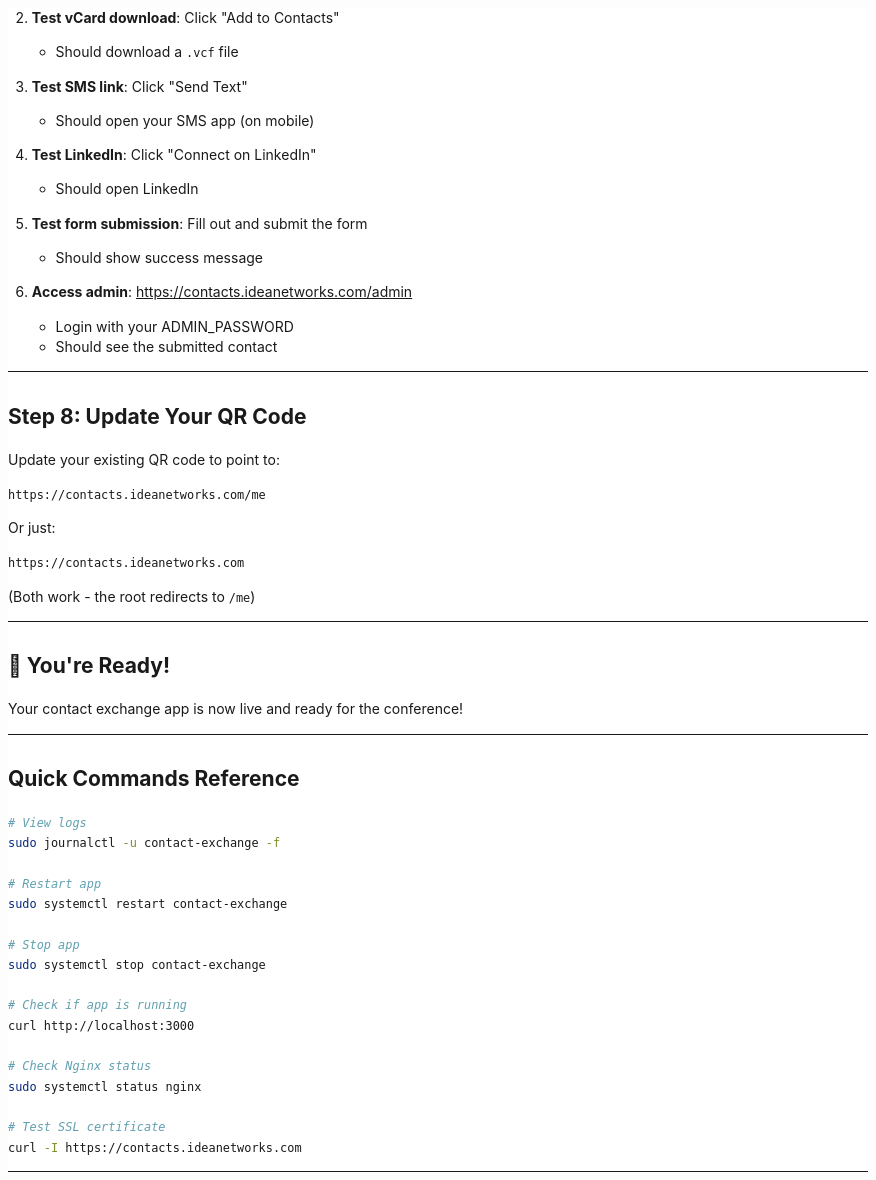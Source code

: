 2. **Test vCard download**: Click "Add to Contacts"
   - Should download a `.vcf` file

3. **Test SMS link**: Click "Send Text"
   - Should open your SMS app (on mobile)

4. **Test LinkedIn**: Click "Connect on LinkedIn"
   - Should open LinkedIn

5. **Test form submission**: Fill out and submit the form
   - Should show success message

6. **Access admin**: https://contacts.ideanetworks.com/admin
   - Login with your ADMIN_PASSWORD
   - Should see the submitted contact

---

## Step 8: Update Your QR Code

Update your existing QR code to point to:
```
https://contacts.ideanetworks.com/me
```

Or just:
```
https://contacts.ideanetworks.com
```

(Both work - the root redirects to `/me`)

---

## 🎉 You're Ready!

Your contact exchange app is now live and ready for the conference!

---

## Quick Commands Reference

```bash
# View logs
sudo journalctl -u contact-exchange -f

# Restart app
sudo systemctl restart contact-exchange

# Stop app
sudo systemctl stop contact-exchange

# Check if app is running
curl http://localhost:3000

# Check Nginx status
sudo systemctl status nginx

# Test SSL certificate
curl -I https://contacts.ideanetworks.com
```

---